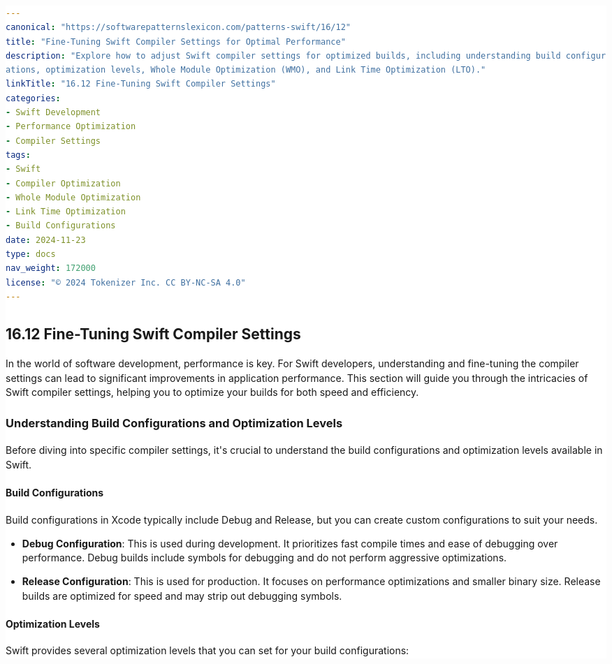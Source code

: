 ```yaml
---
canonical: "https://softwarepatternslexicon.com/patterns-swift/16/12"
title: "Fine-Tuning Swift Compiler Settings for Optimal Performance"
description: "Explore how to adjust Swift compiler settings for optimized builds, including understanding build configurations, optimization levels, Whole Module Optimization (WMO), and Link Time Optimization (LTO)."
linkTitle: "16.12 Fine-Tuning Swift Compiler Settings"
categories:
- Swift Development
- Performance Optimization
- Compiler Settings
tags:
- Swift
- Compiler Optimization
- Whole Module Optimization
- Link Time Optimization
- Build Configurations
date: 2024-11-23
type: docs
nav_weight: 172000
license: "© 2024 Tokenizer Inc. CC BY-NC-SA 4.0"
---
```


## 16.12 Fine-Tuning Swift Compiler Settings

In the world of software development, performance is key. For Swift developers, understanding and fine-tuning the compiler settings can lead to significant improvements in application performance. This section will guide you through the intricacies of Swift compiler settings, helping you to optimize your builds for both speed and efficiency.

### Understanding Build Configurations and Optimization Levels

Before diving into specific compiler settings, it's crucial to understand the build configurations and optimization levels available in Swift.

#### Build Configurations

Build configurations in Xcode typically include Debug and Release, but you can create custom configurations to suit your needs.

- **Debug Configuration**: This is used during development. It prioritizes fast compile times and ease of debugging over performance. Debug builds include symbols for debugging and do not perform aggressive optimizations.
  
- **Release Configuration**: This is used for production. It focuses on performance optimizations and smaller binary size. Release builds are optimized for speed and may strip out debugging symbols.

#### Optimization Levels

Swift provides several optimization levels that you can set for your build configurations:
